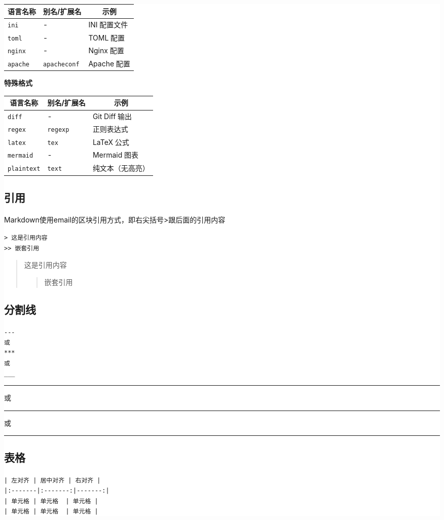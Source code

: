 | 语言名称     | 别名/扩展名       | 示例        |
| -------- | ------------ | --------- |
| `ini`    | -            | INI 配置文件  |
| `toml`   | -            | TOML 配置   |
| `nginx`  | -            | Nginx 配置  |
| `apache` | `apacheconf` | Apache 配置 |
**特殊格式**

| 语言名称        | 别名/扩展名   | 示例          |
| ----------- | -------- | ----------- |
| `diff`      | -        | Git Diff 输出 |
| `regex`     | `regexp` | 正则表达式       |
| `latex`     | `tex`    | LaTeX 公式    |
| `mermaid`   | -        | Mermaid 图表  |
| `plaintext` | `text`   | 纯文本（无高亮）    |
## 引用
Markdown使用email的区块引用方式，即右尖括号>跟后面的引用内容
```
> 这是引用内容
>> 嵌套引用
```
> 这是引用内容
>> 嵌套引用
## 分割线
```
---
或
***
或
___
```
---
或
***
或
___
## 表格
```
| 左对齐 | 居中对齐 | 右对齐 |
|:-------|:-------:|-------:|
| 单元格 | 单元格  | 单元格 |
| 单元格 | 单元格  | 单元格 |
```

